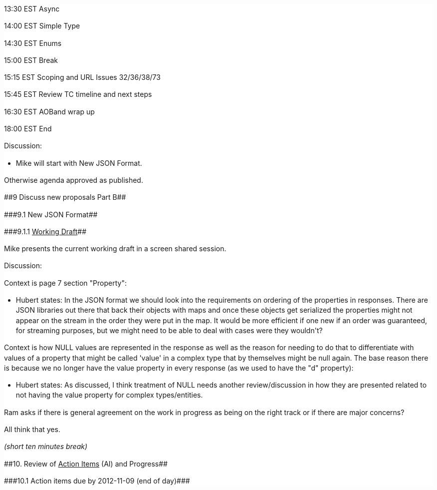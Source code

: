 13:30 EST Async

14:00 EST Simple Type

14:30 EST Enums

15:00 EST Break

15:15 EST Scoping and URL Issues 32/36/38/73

15:45 EST Review TC timeline and next steps 

16:30 EST AOBand wrap up 

18:00 EST End

Discussion:

* Mike will start with New JSON Format.


Otherwise agenda approved as published.

##9 Discuss new proposals Part B##


###9.1 New JSON Format##


###9.1.1 [Working Draft](https://www.oasis-open.org/committees/download.php/47421/Json%20Overview%202012-11-08.docx)##

Mike presents the current working draft in a screen shared session.

Discussion:

Context is page 7 section "Property":

* Hubert states: In the JSON format we should look into the requirements on ordering of the properties in responses. There are JSON libraries out there that back their objects with maps and once these objects get serialized the properties might not appear on the stream in the order they were put in the map. It would be more efficient if one new if an order was guaranteed, for streaming purposes, but we might need to be able to deal with cases were they wouldn't?

Context is how NULL values are represented in the response as well as the reason for needing to do that to differentiate with values of a property that might be called 'value' in a complex type that by themselves might be null again. The base reason there is because we no longer have the value property in every response (as we used to have the "d" property):

* Hubert states: As discussed, I think treatment of NULL needs another review/discussion in how they are presented related to not having the value property for complex types/entities.

Ram asks if there is general agreement on the work in progress as being on the right track or if there are major concerns?

All think that yes.

_(short ten minutes break)_


##10. Review of [Action Items](https://www.oasis-open.org/apps/org/workgroup/odata/members/action_items.php) (AI) and Progress##

###10.1 Action items due by 2012-11-09 (end of day)###
